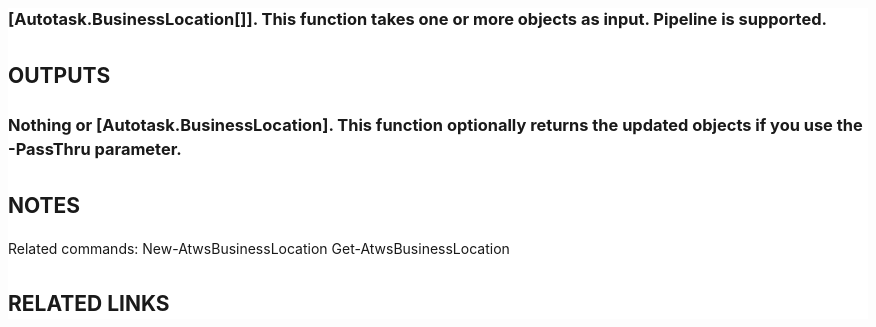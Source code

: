### [Autotask.BusinessLocation[]]. This function takes one or more objects as input. Pipeline is supported.
## OUTPUTS

### Nothing or [Autotask.BusinessLocation]. This function optionally returns the updated objects if you use the -PassThru parameter.
## NOTES
Related commands:
New-AtwsBusinessLocation
 Get-AtwsBusinessLocation

## RELATED LINKS

